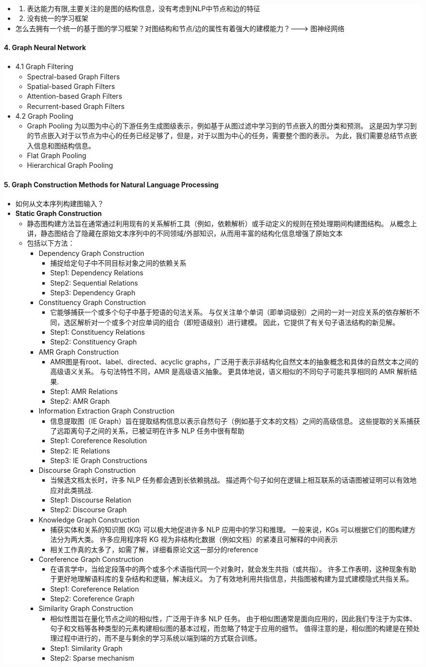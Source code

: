   + 1. 表达能力有限,主要关注的是图的结构信息，没有考虑到NLP中节点和边的特征
  + 2. 没有统一的学习框架
+ 怎么去拥有一个统一的基于图的学习框架？对图结构和节点/边的属性有着强大的建模能力？---> 图神经网络
#### 4. Graph Neural Network
+ 4.1 Graph Filtering
  + Spectral-based Graph Filters
  + Spatial-based Graph Filters
  + Attention-based Graph Filters
  + Recurrent-based Graph Filters
+ 4.2 Graph Pooling
  + Graph Pooling 为以图为中心的下游任务生成图级表示，例如基于从图过滤中学习到的节点嵌入的图分类和预测。
  这是因为学习到的节点嵌入对于以节点为中心的任务已经足够了，但是，对于以图为中心的任务，需要整个图的表示。 为此，我们需要总结节点嵌入信息和图结构信息。
  + Flat Graph Pooling
  + Hierarchical Graph Pooling

#### 5. Graph Construction Methods for Natural Language Processing  
  + 如何从文本序列构建图输入？
  + **Static Graph Construction**
    + 静态图构建方法旨在通常通过利用现有的关系解析工具（例如，依赖解析）或手动定义的规则在预处理期间构建图结构。 从概念上讲，静态图结合了隐藏在原始文本序列中的不同领域/外部知识，从而用丰富的结构化信息增强了原始文本
    + 包括以下方法：
      + Dependency Graph Construction
        + 捕捉给定句子中不同目标对象之间的依赖关系
        + Step1: Dependency Relations
        + Step2: Sequential Relations
        + Step3: Dependency Graph
      + Constituency Graph Construction
        + 它能够捕获一个或多个句子中基于短语的句法关系。 与仅关注单个单词（即单词级别）之间的一对一对应关系的依存解析不同，选区解析对一个或多个对应单词的组合（即短语级别）进行建模。 因此，它提供了有关句子语法结构的新见解。
        + Step1: Constituency Relations
        + Step2: Constituency Graph
      + AMR Graph Construction
        + AMR图是有root、label、directed、acyclic graphs，广泛用于表示非结构化自然文本的抽象概念和具体的自然文本之间的高级语义关系。 与句法特性不同，AMR 是高级语义抽象。 更具体地说，语义相似的不同句子可能共享相同的 AMR 解析结果.
        + Step1: AMR Relations
        + Step2: AMR Graph
      + Information Extraction Graph Construction
        + 信息提取图（IE Graph）旨在提取结构信息以表示自然句子（例如基于文本的文档）之间的高级信息。 这些提取的关系捕获了远距离句子之间的关系，已被证明在许多 NLP 任务中很有帮助
        + Step1: Coreference Resolution
        + Step2: IE Relations
        + Step3: IE Graph Constructions
      + Discourse Graph Construction
        + 当候选文档太长时，许多 NLP 任务都会遇到长依赖挑战。 描述两个句子如何在逻辑上相互联系的话语图被证明可以有效地应对此类挑战.
        + Step1: Discourse Relation
        + Step2: Discourse Graph
      + Knowledge Graph Construction
        + 捕获实体和关系的知识图 (KG) 可以极大地促进许多 NLP 应用中的学习和推理。 
          一般来说，KGs 可以根据它们的图构建方法分为两大类。 
          许多应用程序将 KG 视为非结构化数据（例如文档）的紧凑且可解释的中间表示
        + 相关工作真的太多了，如需了解，详细看原论文这一部分的reference
      + Coreference Graph Construction
        + 在语言学中，当给定段落中的两个或多个术语指代同一个对象时，就会发生共指（或共指）。 
          许多工作表明，这种现象有助于更好地理解语料库的复杂结构和逻辑，解决歧义。 
          为了有效地利用共指信息，共指图被构建为显式建模隐式共指关系。
        + Step1: Coreference Relation
        + Step2: Coreference Graph
      + Similarity Graph Construction
        + 相似性图旨在量化节点之间的相似性，广泛用于许多 NLP 任务。
          由于相似图通常是面向应用的，因此我们专注于为实体、句子和文档等各种类型的元素构建相似图的基本过程，而忽略了特定于应用的细节。
          值得注意的是，相似图的构建是在预处理过程中进行的，而不是与剩余的学习系统以端到端的方式联合训练。
        + Step1: Similarity Graph
        + Step2: Sparse mechanism